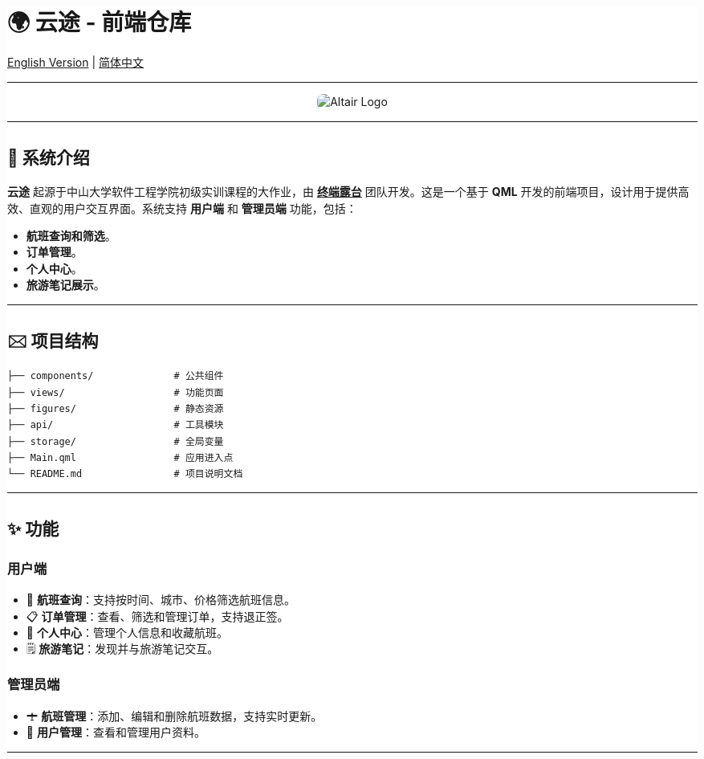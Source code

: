 # 🌍 云途 - 前端仓库

[English Version](README.md) | [简体中文](README-zh.md)

---

<div align="center">
  <img src="./favicon.jpg" alt="Altair Logo" style="border-radius: 8px;"/>
</div>


---

## 🚀 **系统介绍**
**云途** 起源于中山大学软件工程学院初级实训课程的大作业，由 **[终端露台](https://github.com/Terminal-Terrace)** 团队开发。这是一个基于 **QML** 开发的前端项目，设计用于提供高效、直观的用户交互界面。系统支持 **用户端** 和 **管理员端** 功能，包括：

- **航班查询和筛选**。
- **订单管理**。
- **个人中心**。
- **旅游笔记展示**。

---

## 🖂 **项目结构**
```plaintext
├── components/              # 公共组件
├── views/                   # 功能页面
├── figures/                 # 静态资源
├── api/                     # 工具模块
├── storage/				 # 全局变量
├── Main.qml                 # 应用进入点
└── README.md                # 项目说明文档
```

---

## ✨ **功能**

### 用户端
- 🔎 **航班查询**：支持按时间、城市、价格筛选航班信息。
- 📋 **订单管理**：查看、筛选和管理订单，支持退正签。
- 🌟 **个人中心**：管理个人信息和收藏航班。
- 🗒 **旅游笔记**：发现并与旅游笔记交互。

### 管理员端
- 🛨 **航班管理**：添加、编辑和删除航班数据，支持实时更新。
- 👥 **用户管理**：查看和管理用户资料。

---

